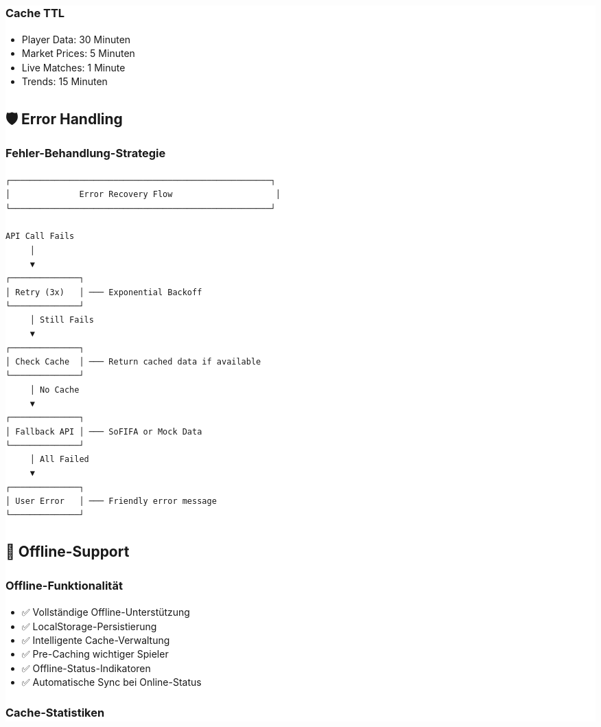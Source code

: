### Cache TTL

- Player Data: 30 Minuten
- Market Prices: 5 Minuten
- Live Matches: 1 Minute
- Trends: 15 Minuten

## 🛡️ Error Handling

### Fehler-Behandlung-Strategie

```
┌─────────────────────────────────────────────────────┐
│              Error Recovery Flow                     │
└─────────────────────────────────────────────────────┘

API Call Fails
     │
     ▼
┌──────────────┐
│ Retry (3x)   │ ─── Exponential Backoff
└──────────────┘
     │ Still Fails
     ▼
┌──────────────┐
│ Check Cache  │ ─── Return cached data if available
└──────────────┘
     │ No Cache
     ▼
┌──────────────┐
│ Fallback API │ ─── SoFIFA or Mock Data
└──────────────┘
     │ All Failed
     ▼
┌──────────────┐
│ User Error   │ ─── Friendly error message
└──────────────┘
```

## 📱 Offline-Support

### Offline-Funktionalität

- ✅ Vollständige Offline-Unterstützung
- ✅ LocalStorage-Persistierung
- ✅ Intelligente Cache-Verwaltung
- ✅ Pre-Caching wichtiger Spieler
- ✅ Offline-Status-Indikatoren
- ✅ Automatische Sync bei Online-Status

### Cache-Statistiken
